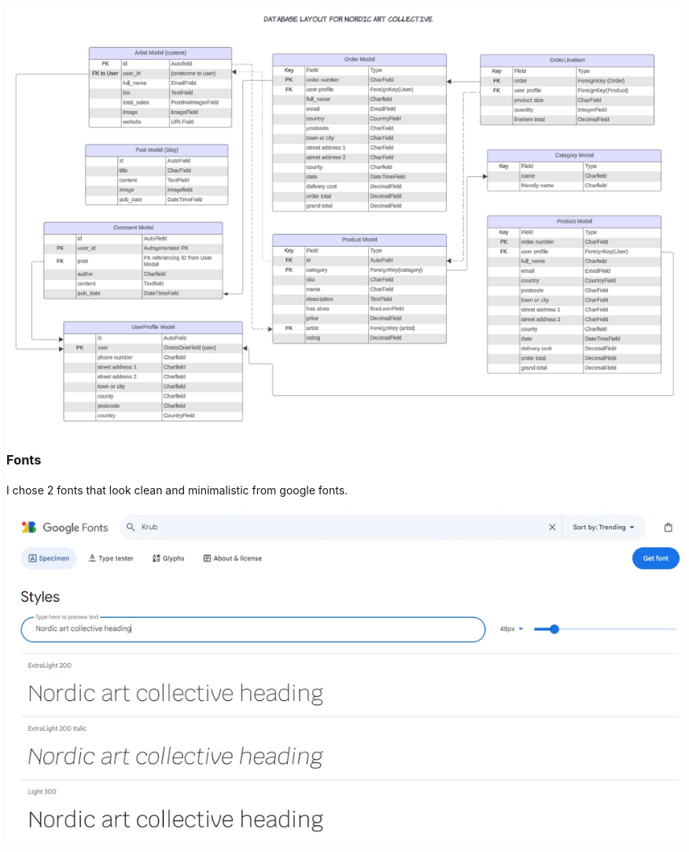 ![database schema](static/media/readme/database.webp)


### Fonts
I chose 2 fonts that look clean and minimalistic from google fonts.

![Chivo](static/media/readme/font-krub.webp)
